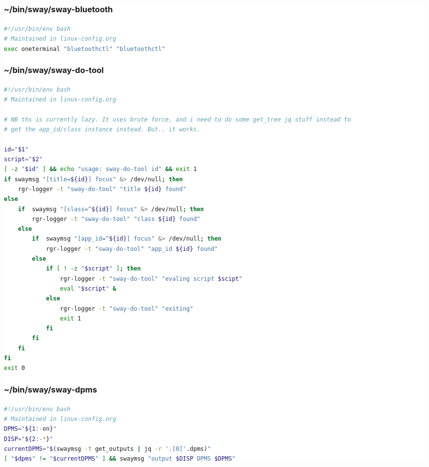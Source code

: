 
### ~/bin/sway/sway-bluetooth

```bash
#!/usr/bin/env bash
# Maintained in linux-config.org
exec oneterminal "bluetoothctl" "bluetoothctl"
```


### ~/bin/sway/sway-do-tool

```bash
#!/usr/bin/env bash
# Maintained in linux-config.org

# NB ths is currently lazy. It uses brute force, and i need to do some get_tree jq stuff instead to
# get the app_id/class instance instead. But.. it works.

id="$1"
script="$2"
[ -z "$id" ] && echo "usage: sway-do-tool id" && exit 1
if swaymsg "[title=${id}] focus" &> /dev/null; then
    rgr-logger -t "sway-do-tool" "title ${id} found"
else
    if  swaymsg "[class=^${id}] focus" &> /dev/null; then
        rgr-logger -t "sway-do-tool" "class ${id} found"
    else
        if  swaymsg "[app_id=^${id}] focus" &> /dev/null; then
            rgr-logger -t "sway-do-tool" "app_id ${id} found"
        else
            if [ ! -z "$script" ]; then
                rgr-logger -t "sway-do-tool" "evaling script $scipt"
                eval "$script" &
            else
                rgr-logger -t "sway-do-tool" "exiting"
                exit 1
            fi
        fi
    fi
fi
exit 0
```


### ~/bin/sway/sway-dpms

```bash
#!/usr/bin/env bash
# Maintained in linux-config.org
DPMS="${1:-on}"
DISP="${2:-*}"
currentDPMS="$(swaymsg -t get_outputs | jq -r '.[0]'.dpms)"
[ "$dpms" != "$currentDPMS" ] && swaymsg "output $DISP DPMS $DPMS"
```
